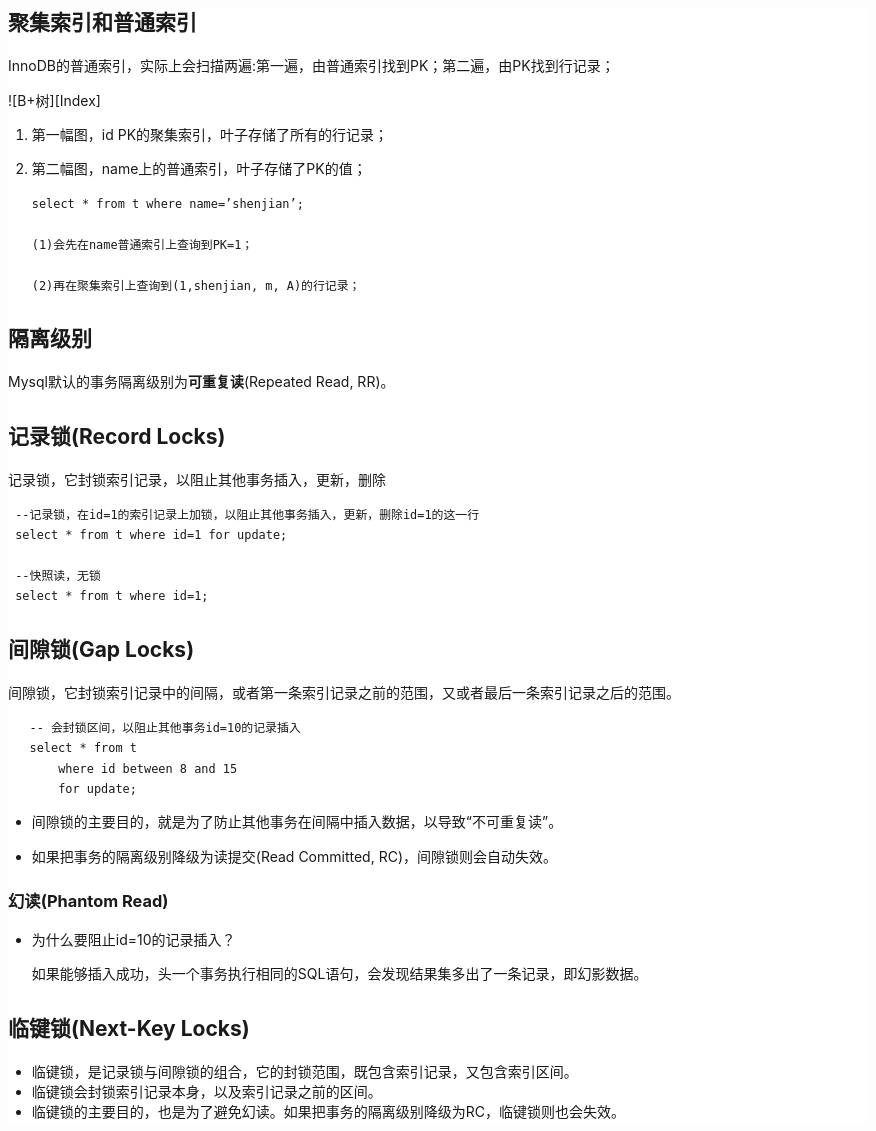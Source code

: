 ## 聚集索引和普通索引
 InnoDB的普通索引，实际上会扫描两遍:第一遍，由普通索引找到PK；第二遍，由PK找到行记录；

 ![B+树][Index]
 1. 第一幅图，id PK的聚集索引，叶子存储了所有的行记录；
 2. 第二幅图，name上的普通索引，叶子存储了PK的值；
 
    ```
    select * from t where name=’shenjian’;
  
    (1)会先在name普通索引上查询到PK=1；
  
    (2)再在聚集索引上查询到(1,shenjian, m, A)的行记录；
    ```
 
## 隔离级别
 Mysql默认的事务隔离级别为**可重复读**(Repeated Read, RR)。
 
## 记录锁(Record Locks) 
 记录锁，它封锁索引记录，以阻止其他事务插入，更新，删除
 ```
  --记录锁，在id=1的索引记录上加锁，以阻止其他事务插入，更新，删除id=1的这一行
  select * from t where id=1 for update; 
  
  --快照读，无锁
  select * from t where id=1; 
 ```
 
## 间隙锁(Gap Locks) 
 间隙锁，它封锁索引记录中的间隔，或者第一条索引记录之前的范围，又或者最后一条索引记录之后的范围。

 ```
    -- 会封锁区间，以阻止其他事务id=10的记录插入
    select * from t 
        where id between 8 and 15 
        for update;
 ```
 
  * 间隙锁的主要目的，就是为了防止其他事务在间隔中插入数据，以导致“不可重复读”。
       
  * 如果把事务的隔离级别降级为读提交(Read Committed, RC)，间隙锁则会自动失效。   
 
### 幻读(Phantom Read)

 * 为什么要阻止id=10的记录插入？
 
    如果能够插入成功，头一个事务执行相同的SQL语句，会发现结果集多出了一条记录，即幻影数据。
    
## 临键锁(Next-Key Locks)
 * 临键锁，是记录锁与间隙锁的组合，它的封锁范围，既包含索引记录，又包含索引区间。
 * 临键锁会封锁索引记录本身，以及索引记录之前的区间。
 * 临键锁的主要目的，也是为了避免幻读。如果把事务的隔离级别降级为RC，临键锁则也会失效。


 [1]: https://www.cnblogs.com/itcomputer/articles/5005602.html